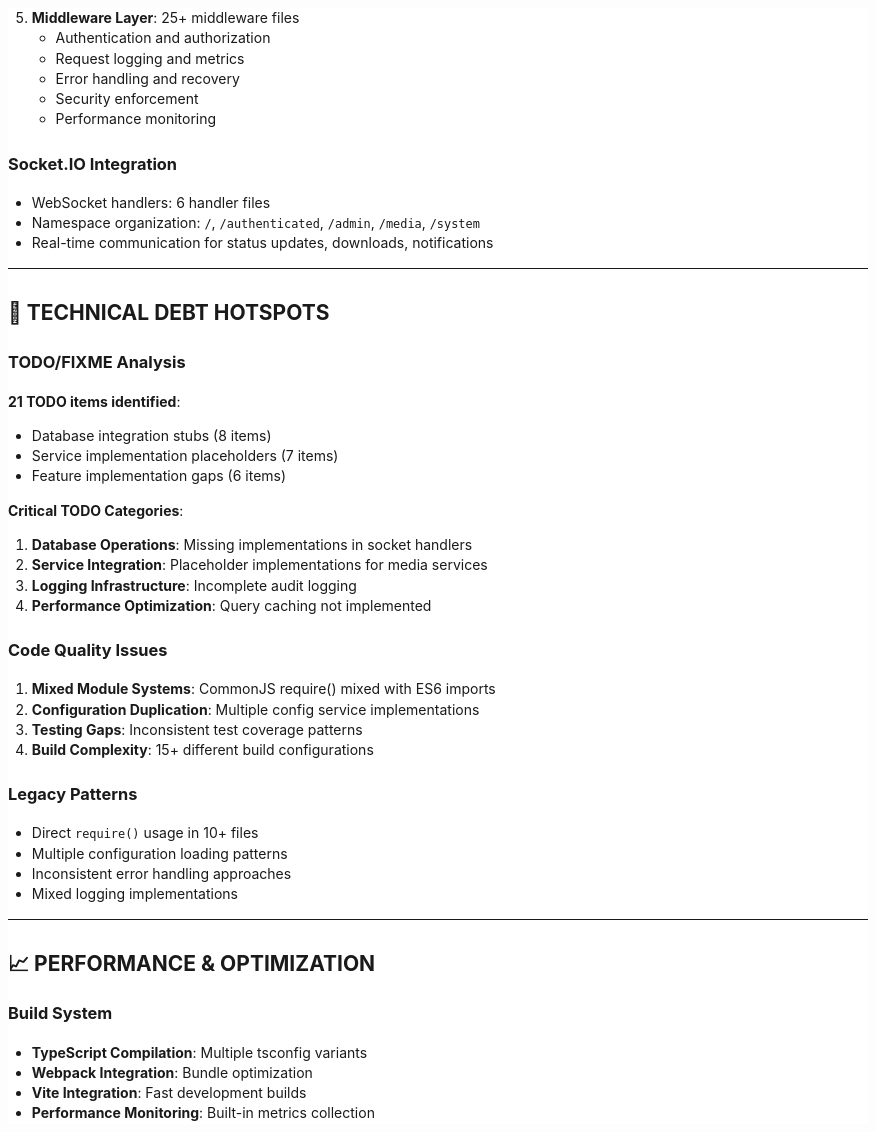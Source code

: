 5. **Middleware Layer**: 25+ middleware files
   - Authentication and authorization
   - Request logging and metrics
   - Error handling and recovery
   - Security enforcement
   - Performance monitoring

### Socket.IO Integration
- WebSocket handlers: 6 handler files
- Namespace organization: `/`, `/authenticated`, `/admin`, `/media`, `/system`
- Real-time communication for status updates, downloads, notifications

---

## 🚨 TECHNICAL DEBT HOTSPOTS

### TODO/FIXME Analysis
**21 TODO items identified**:
- Database integration stubs (8 items)
- Service implementation placeholders (7 items)
- Feature implementation gaps (6 items)

**Critical TODO Categories**:
1. **Database Operations**: Missing implementations in socket handlers
2. **Service Integration**: Placeholder implementations for media services
3. **Logging Infrastructure**: Incomplete audit logging
4. **Performance Optimization**: Query caching not implemented

### Code Quality Issues
1. **Mixed Module Systems**: CommonJS require() mixed with ES6 imports
2. **Configuration Duplication**: Multiple config service implementations
3. **Testing Gaps**: Inconsistent test coverage patterns
4. **Build Complexity**: 15+ different build configurations

### Legacy Patterns
- Direct `require()` usage in 10+ files
- Multiple configuration loading patterns
- Inconsistent error handling approaches
- Mixed logging implementations

---

## 📈 PERFORMANCE & OPTIMIZATION

### Build System
- **TypeScript Compilation**: Multiple tsconfig variants
- **Webpack Integration**: Bundle optimization
- **Vite Integration**: Fast development builds
- **Performance Monitoring**: Built-in metrics collection
